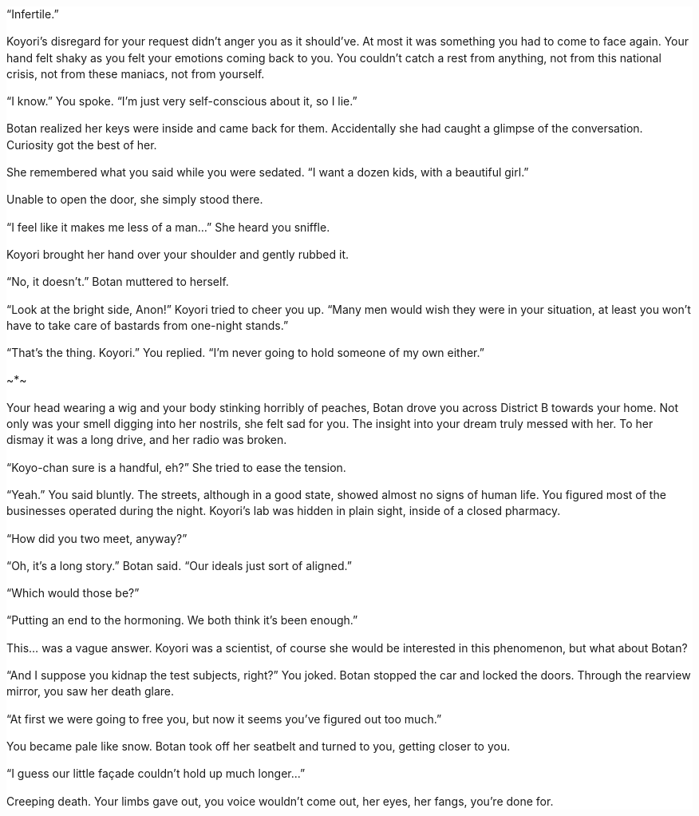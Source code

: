 “Infertile.”

Koyori’s disregard for your request didn’t anger you as it should’ve. At most it was something you had to come to face again. Your hand felt shaky as you felt your emotions coming back to you. You couldn’t catch a rest from anything, not from this national crisis, not from these maniacs, not from yourself.

“I know.” You spoke. “I’m just very self-conscious about it, so I lie.”

Botan realized her keys were inside and came back for them. Accidentally she had caught a glimpse of the conversation. Curiosity got the best of her.

She remembered what you said while you were sedated. “I want a dozen kids, with a beautiful girl.” 

Unable to open the door, she simply stood there.

“I feel like it makes me less of a man…” She heard you sniffle. 

Koyori brought her hand over your shoulder and gently rubbed it.

“No, it doesn’t.” Botan muttered to herself.

“Look at the bright side, Anon!” Koyori tried to cheer you up. “Many men would wish they were in your situation, at least you won’t have to take care of bastards from one-night stands.”

“That’s the thing. Koyori.” You replied. “I’m never going to hold someone of my own either.”

~*~

Your head wearing a wig and your body stinking horribly of peaches, Botan drove you across District B towards your home. Not only was your smell digging into her nostrils, she felt sad for you. The insight into your dream truly messed with her. To her dismay it was a long drive, and her radio was broken.

“Koyo-chan sure is a handful, eh?” She tried to ease the tension.

“Yeah.” You said bluntly. The streets, although in a good state, showed almost no signs of human life. You figured most of the businesses operated during the night. Koyori’s lab was hidden in plain sight, inside of a closed pharmacy.

“How did you two meet, anyway?”

“Oh, it’s a long story.” Botan said. “Our ideals just sort of aligned.”

“Which would those be?”

“Putting an end to the hormoning. We both think it’s been enough.”

This… was a vague answer. Koyori was a scientist, of course she would be interested in this phenomenon, but what about Botan? 

“And I suppose you kidnap the test subjects, right?” You joked. Botan stopped the car and locked the doors. Through the rearview mirror, you saw her death glare.

“At first we were going to free you, but now it seems you’ve figured out too much.”

You became pale like snow. Botan took off her seatbelt and turned to you, getting closer to you.

“I guess our little façade couldn’t hold up much longer...”

Creeping death. Your limbs gave out, you voice wouldn’t come out, her eyes, her fangs, you’re done for.
